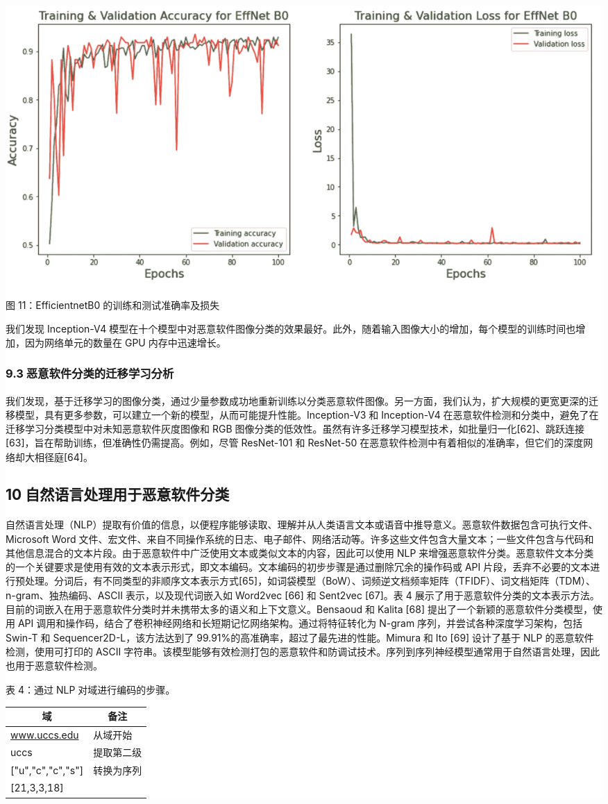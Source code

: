 ![参见标题](img/89861764118781e315856fd11b66a5a6.png)

图 11：EfficientnetB0 的训练和测试准确率及损失

我们发现 Inception-V4 模型在十个模型中对恶意软件图像分类的效果最好。此外，随着输入图像大小的增加，每个模型的训练时间也增加，因为网络单元的数量在 GPU 内存中迅速增长。

### 9.3 恶意软件分类的迁移学习分析

我们发现，基于迁移学习的图像分类，通过少量参数成功地重新训练以分类恶意软件图像。另一方面，我们认为，扩大规模的更宽更深的迁移模型，具有更多参数，可以建立一个新的模型，从而可能提升性能。Inception-V3 和 Inception-V4 在恶意软件检测和分类中，避免了在迁移学习分类模型中对未知恶意软件灰度图像和 RGB 图像分类的低效性。虽然有许多迁移学习模型技术，如批量归一化[62]、跳跃连接[63]，旨在帮助训练，但准确性仍需提高。例如，尽管 ResNet-101 和 ResNet-50 在恶意软件检测中有着相似的准确率，但它们的深度网络却大相径庭[64]。

## 10 自然语言处理用于恶意软件分类

自然语言处理（NLP）提取有价值的信息，以便程序能够读取、理解并从人类语言文本或语音中推导意义。恶意软件数据包含可执行文件、Microsoft Word 文件、宏文件、来自不同操作系统的日志、电子邮件、网络活动等。许多这些文件包含大量文本；一些文件包含与代码和其他信息混合的文本片段。由于恶意软件中广泛使用文本或类似文本的内容，因此可以使用 NLP 来增强恶意软件分类。恶意软件文本分类的一个关键要求是使用有效的文本表示形式，即文本编码。文本编码的初步步骤是通过删除冗余的操作码或 API 片段，丢弃不必要的文本进行预处理。分词后，有不同类型的非顺序文本表示方式[65]，如词袋模型（BoW）、词频逆文档频率矩阵（TFIDF）、词文档矩阵（TDM）、n-gram、独热编码、ASCII 表示，以及现代词嵌入如 Word2vec [66] 和 Sent2vec [67]。表 4 展示了用于恶意软件分类的文本表示方法。目前的词嵌入在用于恶意软件分类时并未携带太多的语义和上下文意义。Bensaoud 和 Kalita [68] 提出了一个新颖的恶意软件分类模型，使用 API 调用和操作码，结合了卷积神经网络和长短期记忆网络架构。通过将特征转化为 N-gram 序列，并尝试各种深度学习架构，包括 Swin-T 和 Sequencer2D-L，该方法达到了 99.91%的高准确率，超过了最先进的性能。Mimura 和 Ito [69] 设计了基于 NLP 的恶意软件检测，使用可打印的 ASCII 字符串。该模型能够有效检测打包的恶意软件和防调试技术。序列到序列神经模型通常用于自然语言处理，因此也用于恶意软件检测。

表 4：通过 NLP 对域进行编码的步骤。

| 域 | 备注 |
| --- | --- |
| www.uccs.edu | 从域开始 |
| uccs | 提取第二级 |
| ["u","c","c","s"] | 转换为序列 |
| [21,3,3,18] |
